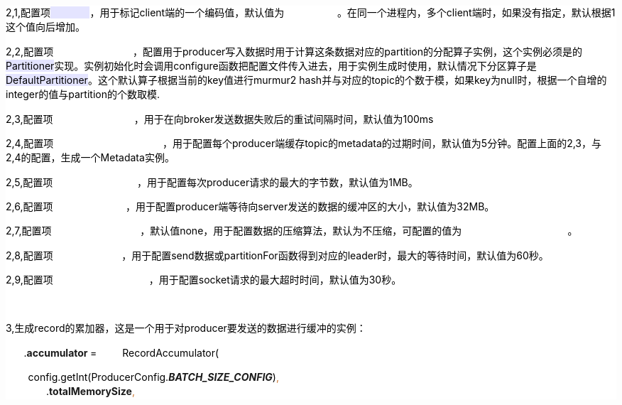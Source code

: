 <p style="background:rgb(255,255,255)"><span style="color:#000000; background:rgb(255,255,255)">2,1,配置项</span><strong><span style="color:#0800; background:rgb(228,228,255)">client.id</span></strong><span style="color:#000000; background:rgb(255,255,255)">，用于标记client端的一个编码值，默认值为</span><strong><span style="color:#0800; background:rgb(255,255,255)">producer-1</span></strong><span style="color:#000000; background:rgb(255,255,255)">。在同一个进程内，多个client端时，如果没有指定，默认根据1这个值向后增加。</span></p>
<p style="background:rgb(255,255,255)"><span style="color:#000000; background:rgb(255,255,255)">2,2,配置项</span><strong><span style="color:#0800; background:rgb(255,255,255)">partitioner.class</span></strong><span style="color:#000000; background:rgb(255,255,255)">，配置用于producer写入数据时用于计算这条数据对应的partition的分配算子实例，这个实例必须是的</span><span style="color:#000000; background:rgb(228,228,255)">Partitioner</span><span style="color:#000000; background:rgb(255,255,255)">实现。实例初始化时会调用configure函数把配置文件传入进去，用于实例生成时使用，默认情况下分区算子是</span><span style="color:#000000; background:rgb(228,228,255)">DefaultPartitioner</span><span style="color:#000000; background:rgb(255,255,255)">。这个默认算子根据当前的key值进行murmur2 hash并与对应的topic的个数于模，如果key为null时，根据一个自增的integer的值与partition的个数取模.</span></p>
<p style="background:rgb(255,255,255)"><span style="color:#000000; background:rgb(255,255,255)">2,3,配置项</span><strong><span style="color:#0800; background:rgb(255,255,255)">retry.backoff.ms</span></strong><span style="color:#000000; background:rgb(255,255,255)">，用于在向broker发送数据失败后的重试间隔时间，默认值为100ms</span></p>
<p style="background:rgb(255,255,255)"><span style="color:#000000; background:rgb(255,255,255)">2,4,配置项</span><strong><span style="color:#0800; background:rgb(255,255,255)">metadata.max.age.ms</span></strong><span style="color:#000000; background:rgb(255,255,255)">，用于配置每个producer端缓存topic的metadata的过期时间，默认值为5分钟。配置上面的2,3，与2,4的配置，生成一个Metadata实例。</span></p>
<p style="background:rgb(255,255,255)"><span style="color:#000000; background:rgb(255,255,255)">2,5,配置项</span><strong><span style="color:#0800; background:rgb(255,255,255)">max.request.size</span></strong><span style="color:#000000; background:rgb(255,255,255)">，用于配置每次producer请求的最大的字节数，默认值为1MB。</span></p>
<p style="background:rgb(255,255,255)"><span style="color:#000000; background:rgb(255,255,255)">2,6,配置项</span><strong><span style="color:#0800; background:rgb(255,255,255)">buffer.memory</span></strong><span style="color:#000000; background:rgb(255,255,255)">，用于配置producer端等待向server发送的数据的缓冲区的大小，默认值为32MB。</span></p>
<p style="background:rgb(255,255,255)"><span style="color:#000000; background:rgb(255,255,255)">2,7,配置项</span><strong><span style="color:#0800; background:rgb(255,255,255)">compression.type</span></strong><span style="color:#000000; background:rgb(255,255,255)">，默认值none，用于配置数据的压缩算法，默认为不压缩，可配置的值为</span><strong><span style="color:#0800; background:rgb(255,255,255)">none,gzip,snappy,lz4</span></strong><span style="color:#000000; background:rgb(255,255,255)">。</span></p>
<p style="background:rgb(255,255,255)"><span style="color:#000000; background:rgb(255,255,255)">2,8,配置项</span><strong><span style="color:#0800; background:rgb(255,255,255)">max.block.ms</span></strong><span style="color:#000000; background:rgb(255,255,255)">，用于配置send数据或partitionFor函数得到对应的leader时，最大的等待时间，默认值为60秒。</span></p>
<p style="background:rgb(255,255,255)"><span style="color:#000000; background:rgb(255,255,255)">2,9,配置项</span><strong><span style="color:#0800; background:rgb(255,255,255)">request.timeout.ms</span></strong><span style="color:#000000; background:rgb(255,255,255)">，用于配置socket请求的最大超时时间，默认值为30秒。</span></p>
<p style="background:rgb(255,255,255)"><span style="color:#000000; background:rgb(255,255,255)"> </span></p>
<p style="background:rgb(255,255,255)"><span style="color:#000000; background:rgb(255,255,255)">3,生成record的累加器，这是一个用于对producer要发送的数据进行缓冲的实例：</span></p>
<p style="background:rgb(255,255,255)"><strong><span style="color:#0080; background:rgb(255,255,255)">this</span></strong><span style="color:#000000; background:rgb(255,255,255)">.</span><strong><span style="color:#66e7a; background:rgb(255,255,255)">accumulator </span></strong><span style="color:#000000; background:rgb(255,255,255)">= </span><strong><span style="color:#0080; background:rgb(255,255,255)">new </span></strong><span style="color:#000000; background:rgb(255,255,255)">RecordAccumulator(</span></p>
<p style="background:rgb(255,255,255)"><span style="color:#000000; background:rgb(255,255,255)">        config.getInt(ProducerConfig.</span><strong><em><span style="color:#66e7a; background:rgb(255,255,255)">BATCH_SIZE_CONFIG</span></em></strong><span style="color:#000000; background:rgb(255,255,255)">)</span><span style="color:#cc7832; background:rgb(255,255,255)">,</span><span style="color:#cc7832; background:rgb(255,255,255)"><br>
</span><span style="color:#cc7832; background:rgb(255,255,255)">        </span><strong><span style="color:#0080; background:rgb(255,255,255)">this</span></strong><span style="color:#000000; background:rgb(255,255,255)">.</span><strong><span style="color:#66e7a; background:rgb(255,255,255)">totalMemorySize</span></strong><span style="color:#cc7832; background:rgb(255,255,255)">,</span><span style="color:#cc7832; background:rgb(255,255,255)"><br>